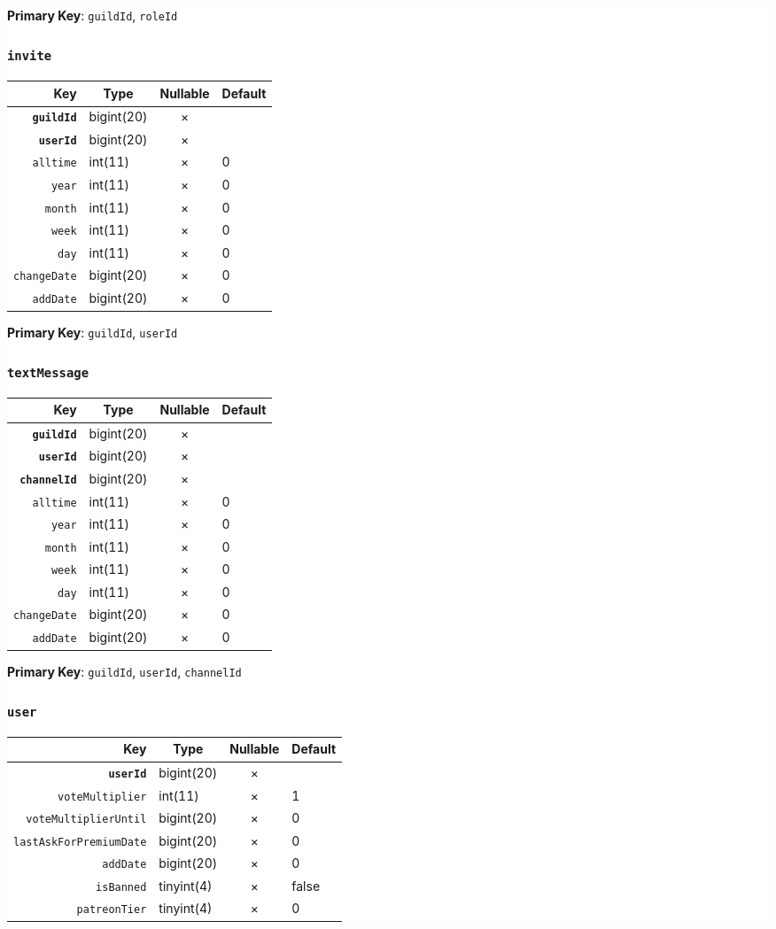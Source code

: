 **Primary Key**: `guildId`, `roleId`

### `invite`

|           Key | Type       | Nullable | Default |
| ------------: | ---------- | :------: | ------- |
| **`guildId`** | bigint(20) |    ×     |         |
|  **`userId`** | bigint(20) |    ×     |         |
|     `alltime` | int(11)    |    ×     | 0       |
|        `year` | int(11)    |    ×     | 0       |
|       `month` | int(11)    |    ×     | 0       |
|        `week` | int(11)    |    ×     | 0       |
|         `day` | int(11)    |    ×     | 0       |
|  `changeDate` | bigint(20) |    ×     | 0       |
|     `addDate` | bigint(20) |    ×     | 0       |

**Primary Key**: `guildId`, `userId`

### `textMessage`

|             Key | Type       | Nullable | Default |
| --------------: | ---------- | :------: | ------- |
|   **`guildId`** | bigint(20) |    ×     |         |
|    **`userId`** | bigint(20) |    ×     |         |
| **`channelId`** | bigint(20) |    ×     |         |
|       `alltime` | int(11)    |    ×     | 0       |
|          `year` | int(11)    |    ×     | 0       |
|         `month` | int(11)    |    ×     | 0       |
|          `week` | int(11)    |    ×     | 0       |
|           `day` | int(11)    |    ×     | 0       |
|    `changeDate` | bigint(20) |    ×     | 0       |
|       `addDate` | bigint(20) |    ×     | 0       |

**Primary Key**: `guildId`, `userId`, `channelId`

### `user`

|                     Key | Type       | Nullable | Default |
| ----------------------: | ---------- | :------: | ------- |
|            **`userId`** | bigint(20) |    ×     |         |
|        `voteMultiplier` | int(11)    |    ×     | 1       |
|   `voteMultiplierUntil` | bigint(20) |    ×     | 0       |
| `lastAskForPremiumDate` | bigint(20) |    ×     | 0       |
|               `addDate` | bigint(20) |    ×     | 0       |
|              `isBanned` | tinyint(4) |    ×     | false   |
|           `patreonTier` | tinyint(4) |    ×     | 0       |